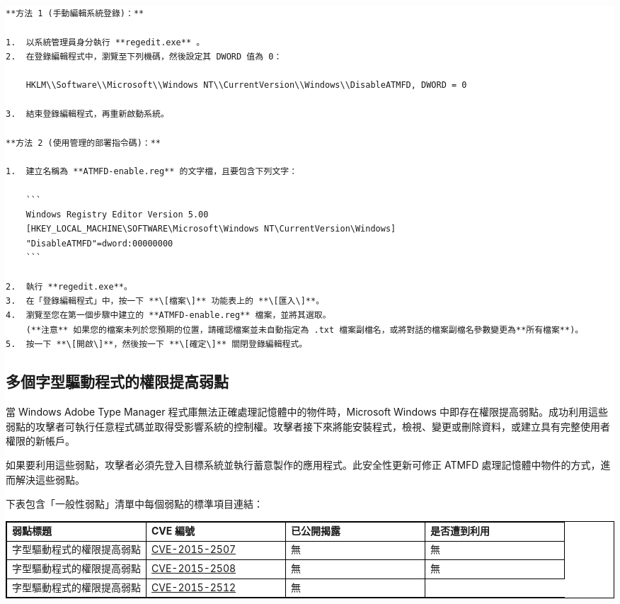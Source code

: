     **方法 1 (手動編輯系統登錄)：**
  
    1.  以系統管理員身分執行 **regedit.exe** 。  
    2.  在登錄編輯程式中，瀏覽至下列機碼，然後設定其 DWORD 值為 0：
  
        HKLM\\Software\\Microsoft\\Windows NT\\CurrentVersion\\Windows\\DisableATMFD, DWORD = 0
  
    3.  結束登錄編輯程式，再重新啟動系統。
  
    **方法 2 (使用管理的部署指令碼)：**
  
    1.  建立名稱為 **ATMFD-enable.reg** 的文字檔，且要包含下列文字： 
    
        ```
        Windows Registry Editor Version 5.00
        [HKEY_LOCAL_MACHINE\SOFTWARE\Microsoft\Windows NT\CurrentVersion\Windows]
        "DisableATMFD"=dword:00000000
        ```
  
    2.  執行 **regedit.exe**。  
    3.  在「登錄編輯程式」中，按一下 **\[檔案\]** 功能表上的 **\[匯入\]**。  
    4.  瀏覽至您在第一個步驟中建立的 **ATMFD-enable.reg** 檔案，並將其選取。  
        (**注意** 如果您的檔案未列於您預期的位置，請確認檔案並未自動指定為 .txt 檔案副檔名，或將對話的檔案副檔名參數變更為**所有檔案**)。  
    5.  按一下 **\[開啟\]**，然後按一下 **\[確定\]** 關閉登錄編輯程式。
  
多個字型驅動程式的權限提高弱點  
------------------------------
  
當 Windows Adobe Type Manager 程式庫無法正確處理記憶體中的物件時，Microsoft Windows 中即存在權限提高弱點。成功利用這些弱點的攻擊者可執行任意程式碼並取得受影響系統的控制權。攻擊者接下來將能安裝程式，檢視、變更或刪除資料，或建立具有完整使用者權限的新帳戶。
  
如果要利用這些弱點，攻擊者必須先登入目標系統並執行蓄意製作的應用程式。此安全性更新可修正 ATMFD 處理記憶體中物件的方式，進而解決這些弱點。
  
下表包含「一般性弱點」清單中每個弱點的標準項目連結：

<p> </p>
<table style="border:1px solid black;">
<colgroup>
<col width="25%" />
<col width="25%" />
<col width="25%" />
<col width="25%" />
</colgroup>
<tbody>
<tr class="odd">
<td style="border:1px solid black;"><strong>弱點標題</strong></td>
<td style="border:1px solid black;"><strong>CVE 編號</strong></td>
<td style="border:1px solid black;"><strong>已公開揭露</strong></td>
<td style="border:1px solid black;"><strong>是否遭到利用</strong></td>
</tr>
<tr class="even">
<td style="border:1px solid black;">字型驅動程式的權限提高弱點</td>
<td style="border:1px solid black;"><a href="http://www.cve.mitre.org/cgi-bin/cvename.cgi?name=cve-2015-2507">CVE-2015-2507</a></td>
<td style="border:1px solid black;">無</td>
<td style="border:1px solid black;">無</td>
</tr>
<tr class="odd">
<td style="border:1px solid black;">字型驅動程式的權限提高弱點</td>
<td style="border:1px solid black;"><a href="http://www.cve.mitre.org/cgi-bin/cvename.cgi?name=cve-2015-2508">CVE-2015-2508</a></td>
<td style="border:1px solid black;">無</td>
<td style="border:1px solid black;">無</td>
</tr>
<tr class="even">
<td style="border:1px solid black;">字型驅動程式的權限提高弱點</td>
<td style="border:1px solid black;"><a href="http://www.cve.mitre.org/cgi-bin/cvename.cgi?name=cve-2015-2512">CVE-2015-2512</a></td>
<td style="border:1px solid black;">無</td>